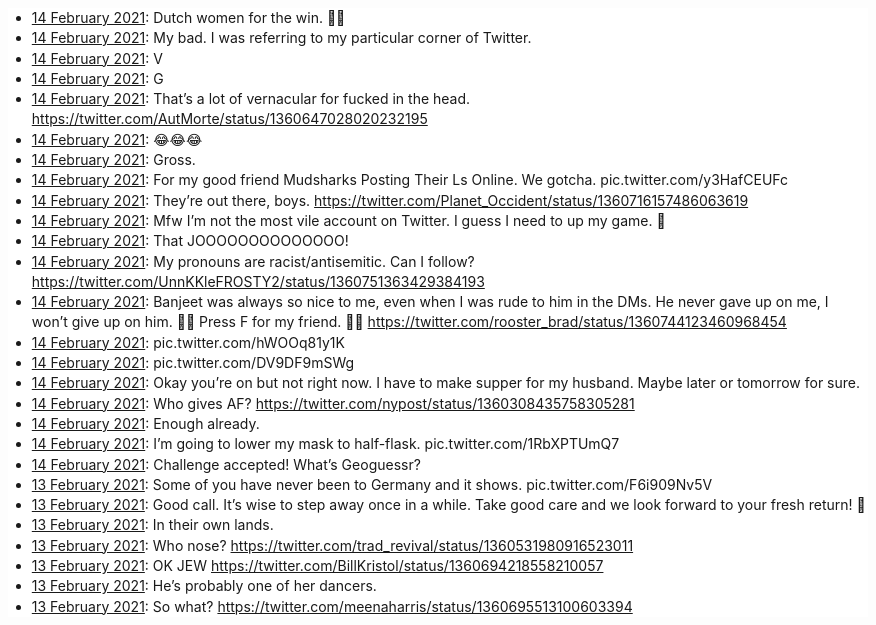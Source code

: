 * [14 February 2021](https://web.archive.org/web/20210214021949/https://twitter.com/6GoriIIian/status/1360775697749270534): Dutch women for the win. 👸🏼 
* [14 February 2021](https://web.archive.org/web/20210214020845/https://twitter.com/6GoriIIian/status/1360772886705758213): My bad. I was referring to my particular corner of Twitter. 
* [14 February 2021](https://web.archive.org/web/20210214020526/https://twitter.com/6GoriIIian/status/1360771956706926595): V 
* [14 February 2021](https://web.archive.org/web/20210214020243/https://twitter.com/6GoriIIian/status/1360771396721278984): G 
* [14 February 2021](https://web.archive.org/web/20210214020135/https://twitter.com/6GoriIIian/status/1360771007393398786): That’s a lot of vernacular for fucked in the head. https://twitter.com/AutMorte/status/1360647028020232195 
* [14 February 2021](https://web.archive.org/web/20210214020054/https://twitter.com/6GoriIIian/status/1360770858222903301): 😂😂😂 
* [14 February 2021](https://web.archive.org/web/20210214015759/https://twitter.com/6GoriIIian/status/1360770142511132672): Gross. 
* [14 February 2021](https://web.archive.org/web/20210214015536/https://twitter.com/6GoriIIian/status/1360769373682634755): For my good friend Mudsharks Posting Their Ls Online. We gotcha. pic.twitter.com/y3HafCEUFc 
* [14 February 2021](https://web.archive.org/web/20210214020530/https://twitter.com/6GoriIIian/status/1360768983192899584): They’re out there, boys. https://twitter.com/Planet_Occident/status/1360716157486063619 
* [14 February 2021](https://web.archive.org/web/20210214014217/https://twitter.com/6GoriIIian/status/1360766219012382720): Mfw I’m not the most vile account on Twitter. I guess I need to up my game. 🥺 
* [14 February 2021](https://web.archive.org/web/20210214010258/https://twitter.com/6GoriIIian/status/1360756338712711169): That JOOOOOOOOOOOOOO! 
* [14 February 2021](https://web.archive.org/web/20210214005016/https://twitter.com/6GoriIIian/status/1360753117810237443): My pronouns are racist/antisemitic. Can I follow? https://twitter.com/UnnKKleFROSTY2/status/1360751363429384193 
* [14 February 2021](https://web.archive.org/web/20210214004658/https://twitter.com/6GoriIIian/status/1360752287572877313): Banjeet was always so nice to me, even when I was rude to him in the DMs. He never gave up on me, I won’t give up on him. 🙏🏻 Press F for my friend. 🙏🏻 https://twitter.com/rooster_brad/status/1360744123460968454 
* [14 February 2021](https://web.archive.org/web/20210214004322/https://twitter.com/6GoriIIian/status/1360751395737980930): pic.twitter.com/hWOOq81y1K 
* [14 February 2021](https://web.archive.org/web/20210214004251/https://twitter.com/6GoriIIian/status/1360751265634918401): pic.twitter.com/DV9DF9mSWg 
* [14 February 2021](https://web.archive.org/web/20210214000816/https://twitter.com/6GoriIIian/status/1360742554078126081): Okay you’re on but not right now. I have to make supper for my husband. Maybe later or tomorrow for sure. 
* [14 February 2021](https://web.archive.org/web/20210214000557/https://twitter.com/6GoriIIian/status/1360741949695688704): Who gives AF? https://twitter.com/nypost/status/1360308435758305281 
* [14 February 2021](https://web.archive.org/web/20210214000539/https://twitter.com/6GoriIIian/status/1360741896918732801): Enough already. 
* [14 February 2021](https://web.archive.org/web/20210214000446/https://twitter.com/6GoriIIian/status/1360741682971484160): I’m going to lower my mask to half-flask. pic.twitter.com/1RbXPTUmQ7 
* [14 February 2021](https://web.archive.org/web/20210214000235/https://twitter.com/6GoriIIian/status/1360741117189230592): Challenge accepted!  What’s Geoguessr? 
* [13 February 2021](https://web.archive.org/web/20210213235051/https://twitter.com/6GoriIIian/status/1360738187539189760): Some of you have never been to Germany and it shows. pic.twitter.com/F6i909Nv5V 
* [13 February 2021](https://web.archive.org/web/20210213233457/https://twitter.com/6GoriIIian/status/1360734148453826565): Good call. It’s wise to step away once in a while. Take good care and we look forward to your fresh return! 🤍 
* [13 February 2021](https://web.archive.org/web/20210213233231/https://twitter.com/6GoriIIian/status/1360733562509557761): In their own lands. 
* [13 February 2021](https://web.archive.org/web/20210213233126/https://twitter.com/6GoriIIian/status/1360733274864164867): Who nose? https://twitter.com/trad_revival/status/1360531980916523011 
* [13 February 2021](https://web.archive.org/web/20210213232921/https://twitter.com/6GoriIIian/status/1360732782465458177): OK JEW https://twitter.com/BillKristol/status/1360694218558210057 
* [13 February 2021](https://web.archive.org/web/20210213232745/https://twitter.com/6GoriIIian/status/1360732347029626880): He’s probably one of her dancers. 
* [13 February 2021](https://web.archive.org/web/20210213232613/https://twitter.com/6GoriIIian/status/1360731966849511426): So what? https://twitter.com/meenaharris/status/1360695513100603394 